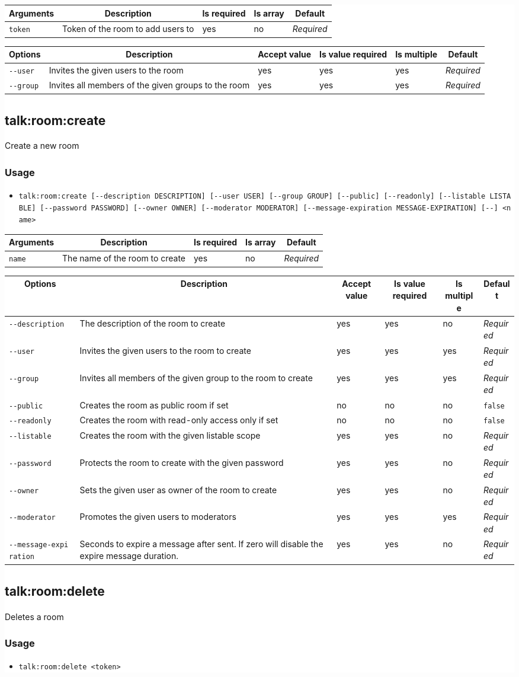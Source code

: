 | Arguments | Description | Is required | Is array | Default |
|---|---|---|---|---|
| `token` | Token of the room to add users to | yes | no | *Required* |

| Options | Description | Accept value | Is value required | Is multiple | Default |
|---|---|---|---|---|---|
| `--user` | Invites the given users to the room | yes | yes | yes | *Required* |
| `--group` | Invites all members of the given groups to the room | yes | yes | yes | *Required* |

## talk:room:create

Create a new room

### Usage

* `talk:room:create [--description DESCRIPTION] [--user USER] [--group GROUP] [--public] [--readonly] [--listable LISTABLE] [--password PASSWORD] [--owner OWNER] [--moderator MODERATOR] [--message-expiration MESSAGE-EXPIRATION] [--] <name>`

| Arguments | Description | Is required | Is array | Default |
|---|---|---|---|---|
| `name` | The name of the room to create | yes | no | *Required* |

| Options | Description | Accept value | Is value required | Is multiple | Default |
|---|---|---|---|---|---|
| `--description` | The description of the room to create | yes | yes | no | *Required* |
| `--user` | Invites the given users to the room to create | yes | yes | yes | *Required* |
| `--group` | Invites all members of the given group to the room to create | yes | yes | yes | *Required* |
| `--public` | Creates the room as public room if set | no | no | no | `false` |
| `--readonly` | Creates the room with read-only access only if set | no | no | no | `false` |
| `--listable` | Creates the room with the given listable scope | yes | yes | no | *Required* |
| `--password` | Protects the room to create with the given password | yes | yes | no | *Required* |
| `--owner` | Sets the given user as owner of the room to create | yes | yes | no | *Required* |
| `--moderator` | Promotes the given users to moderators | yes | yes | yes | *Required* |
| `--message-expiration` | Seconds to expire a message after sent. If zero will disable the expire message duration. | yes | yes | no | *Required* |

## talk:room:delete

Deletes a room

### Usage

* `talk:room:delete <token>`
